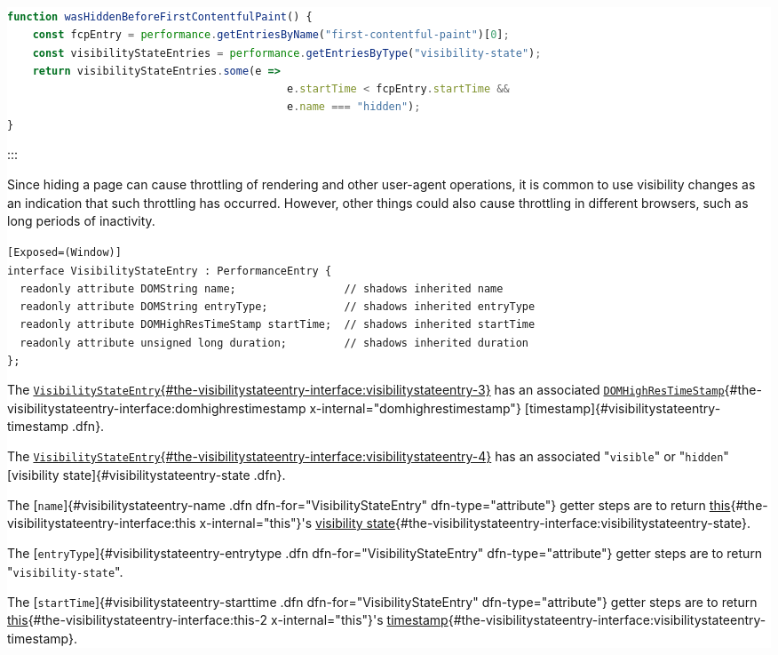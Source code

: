 ``` js
function wasHiddenBeforeFirstContentfulPaint() {
    const fcpEntry = performance.getEntriesByName("first-contentful-paint")[0];
    const visibilityStateEntries = performance.getEntriesByType("visibility-state");
    return visibilityStateEntries.some(e =>
                                            e.startTime < fcpEntry.startTime &&
                                            e.name === "hidden");
}
```
:::

Since hiding a page can cause throttling of rendering and other
user-agent operations, it is common to use visibility changes as an
indication that such throttling has occurred. However, other things
could also cause throttling in different browsers, such as long periods
of inactivity.

``` idl
[Exposed=(Window)]
interface VisibilityStateEntry : PerformanceEntry {
  readonly attribute DOMString name;                 // shadows inherited name
  readonly attribute DOMString entryType;            // shadows inherited entryType
  readonly attribute DOMHighResTimeStamp startTime;  // shadows inherited startTime
  readonly attribute unsigned long duration;         // shadows inherited duration
};
```

The
[`VisibilityStateEntry`{#the-visibilitystateentry-interface:visibilitystateentry-3}](#visibilitystateentry)
has an associated
[`DOMHighResTimeStamp`](https://w3c.github.io/hr-time/#dom-domhighrestimestamp){#the-visibilitystateentry-interface:domhighrestimestamp
x-internal="domhighrestimestamp"}
[timestamp]{#visibilitystateentry-timestamp .dfn}.

The
[`VisibilityStateEntry`{#the-visibilitystateentry-interface:visibilitystateentry-4}](#visibilitystateentry)
has an associated \"`visible`\" or \"`hidden`\" [visibility
state]{#visibilitystateentry-state .dfn}.

The [`name`]{#visibilitystateentry-name .dfn
dfn-for="VisibilityStateEntry" dfn-type="attribute"} getter steps are to
return
[this](https://webidl.spec.whatwg.org/#this){#the-visibilitystateentry-interface:this
x-internal="this"}\'s [visibility
state](#visibilitystateentry-state){#the-visibilitystateentry-interface:visibilitystateentry-state}.

The [`entryType`]{#visibilitystateentry-entrytype .dfn
dfn-for="VisibilityStateEntry" dfn-type="attribute"} getter steps are to
return \"`visibility-state`\".

The [`startTime`]{#visibilitystateentry-starttime .dfn
dfn-for="VisibilityStateEntry" dfn-type="attribute"} getter steps are to
return
[this](https://webidl.spec.whatwg.org/#this){#the-visibilitystateentry-interface:this-2
x-internal="this"}\'s
[timestamp](#visibilitystateentry-timestamp){#the-visibilitystateentry-interface:visibilitystateentry-timestamp}.
